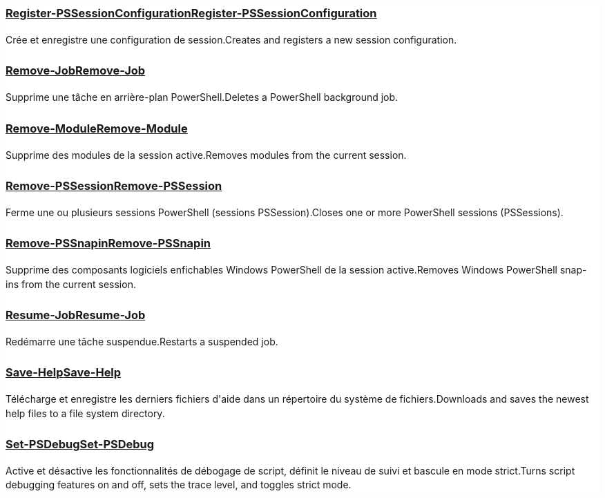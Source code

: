 ### [<span data-ttu-id="a1c66-198">Register-PSSessionConfiguration</span><span class="sxs-lookup"><span data-stu-id="a1c66-198">Register-PSSessionConfiguration</span></span>](Register-PSSessionConfiguration.md)
<span data-ttu-id="a1c66-199">Crée et enregistre une configuration de session.</span><span class="sxs-lookup"><span data-stu-id="a1c66-199">Creates and registers a new session configuration.</span></span>

### [<span data-ttu-id="a1c66-200">Remove-Job</span><span class="sxs-lookup"><span data-stu-id="a1c66-200">Remove-Job</span></span>](Remove-Job.md)
<span data-ttu-id="a1c66-201">Supprime une tâche en arrière-plan PowerShell.</span><span class="sxs-lookup"><span data-stu-id="a1c66-201">Deletes a PowerShell background job.</span></span>

### [<span data-ttu-id="a1c66-202">Remove-Module</span><span class="sxs-lookup"><span data-stu-id="a1c66-202">Remove-Module</span></span>](Remove-Module.md)
<span data-ttu-id="a1c66-203">Supprime des modules de la session active.</span><span class="sxs-lookup"><span data-stu-id="a1c66-203">Removes modules from the current session.</span></span>

### [<span data-ttu-id="a1c66-204">Remove-PSSession</span><span class="sxs-lookup"><span data-stu-id="a1c66-204">Remove-PSSession</span></span>](Remove-PSSession.md)
<span data-ttu-id="a1c66-205">Ferme une ou plusieurs sessions PowerShell (sessions PSSession).</span><span class="sxs-lookup"><span data-stu-id="a1c66-205">Closes one or more PowerShell sessions (PSSessions).</span></span>

### [<span data-ttu-id="a1c66-206">Remove-PSSnapin</span><span class="sxs-lookup"><span data-stu-id="a1c66-206">Remove-PSSnapin</span></span>](Remove-PSSnapin.md)
<span data-ttu-id="a1c66-207">Supprime des composants logiciels enfichables Windows PowerShell de la session active.</span><span class="sxs-lookup"><span data-stu-id="a1c66-207">Removes Windows PowerShell snap-ins from the current session.</span></span>

### [<span data-ttu-id="a1c66-208">Resume-Job</span><span class="sxs-lookup"><span data-stu-id="a1c66-208">Resume-Job</span></span>](Resume-Job.md)
<span data-ttu-id="a1c66-209">Redémarre une tâche suspendue.</span><span class="sxs-lookup"><span data-stu-id="a1c66-209">Restarts a suspended job.</span></span>

### [<span data-ttu-id="a1c66-210">Save-Help</span><span class="sxs-lookup"><span data-stu-id="a1c66-210">Save-Help</span></span>](Save-Help.md)
<span data-ttu-id="a1c66-211">Télécharge et enregistre les derniers fichiers d'aide dans un répertoire du système de fichiers.</span><span class="sxs-lookup"><span data-stu-id="a1c66-211">Downloads and saves the newest help files to a file system directory.</span></span>

### [<span data-ttu-id="a1c66-212">Set-PSDebug</span><span class="sxs-lookup"><span data-stu-id="a1c66-212">Set-PSDebug</span></span>](Set-PSDebug.md)
<span data-ttu-id="a1c66-213">Active et désactive les fonctionnalités de débogage de script, définit le niveau de suivi et bascule en mode strict.</span><span class="sxs-lookup"><span data-stu-id="a1c66-213">Turns script debugging features on and off, sets the trace level, and toggles strict mode.</span></span>
